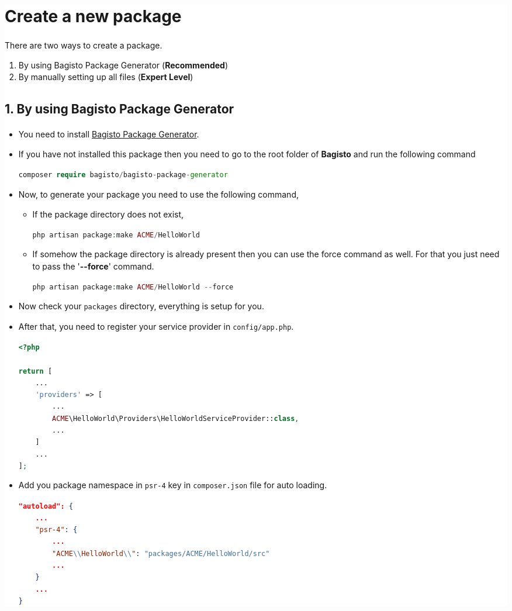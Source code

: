 # Create a new package

There are two ways to create a package.

1. By using Bagisto Package Generator (**Recommended**)
2. By manually setting up all files (**Expert Level**)

## 1. By using Bagisto Package Generator

- You need to install [Bagisto Package Generator](https://github.com/bagisto/bagisto-package-generator).

- If you have not installed this package then you need to go to the root folder of **Bagisto** and run the following command

  ```php
  composer require bagisto/bagisto-package-generator
  ```

- Now, to generate your package you need to use the following command,

  - If the package directory does not exist,

    ```php
    php artisan package:make ACME/HelloWorld
    ```

  - If somehow the package directory is already present then you can use the force command as well. For that you just need to pass the '**--force**' command.

    ```php
    php artisan package:make ACME/HelloWorld --force
    ```

- Now check your `packages` directory, everything is setup for you.

- After that, you need to register your service provider in `config/app.php`.

  ```php
  <?php

  return [
      ...
      'providers' => [
          ...
          ACME\HelloWorld\Providers\HelloWorldServiceProvider::class,
          ...
      ]
      ...
  ];
  ```

- Add you package namespace in `psr-4` key in `composer.json` file for auto loading.

  ```json
  "autoload": {
      ...
      "psr-4": {
          ...
          "ACME\\HelloWorld\\": "packages/ACME/HelloWorld/src"
          ...
      }
      ...
  }
  ```

